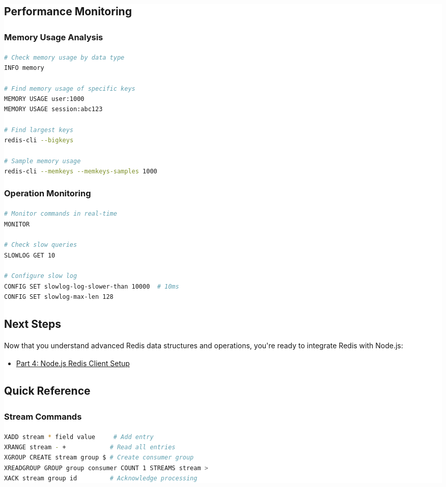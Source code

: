 ## Performance Monitoring

### Memory Usage Analysis

```bash
# Check memory usage by data type
INFO memory

# Find memory usage of specific keys
MEMORY USAGE user:1000
MEMORY USAGE session:abc123

# Find largest keys
redis-cli --bigkeys

# Sample memory usage
redis-cli --memkeys --memkeys-samples 1000
```

### Operation Monitoring

```bash
# Monitor commands in real-time
MONITOR

# Check slow queries
SLOWLOG GET 10

# Configure slow log
CONFIG SET slowlog-log-slower-than 10000  # 10ms
CONFIG SET slowlog-max-len 128
```

## Next Steps

Now that you understand advanced Redis data structures and operations, you're ready to integrate Redis with Node.js:

- [Part 4: Node.js Redis Client Setup](./part-04-nodejs-setup.md)

## Quick Reference

### Stream Commands
```bash
XADD stream * field value     # Add entry
XRANGE stream - +            # Read all entries
XGROUP CREATE stream group $ # Create consumer group
XREADGROUP GROUP group consumer COUNT 1 STREAMS stream >
XACK stream group id         # Acknowledge processing
```
